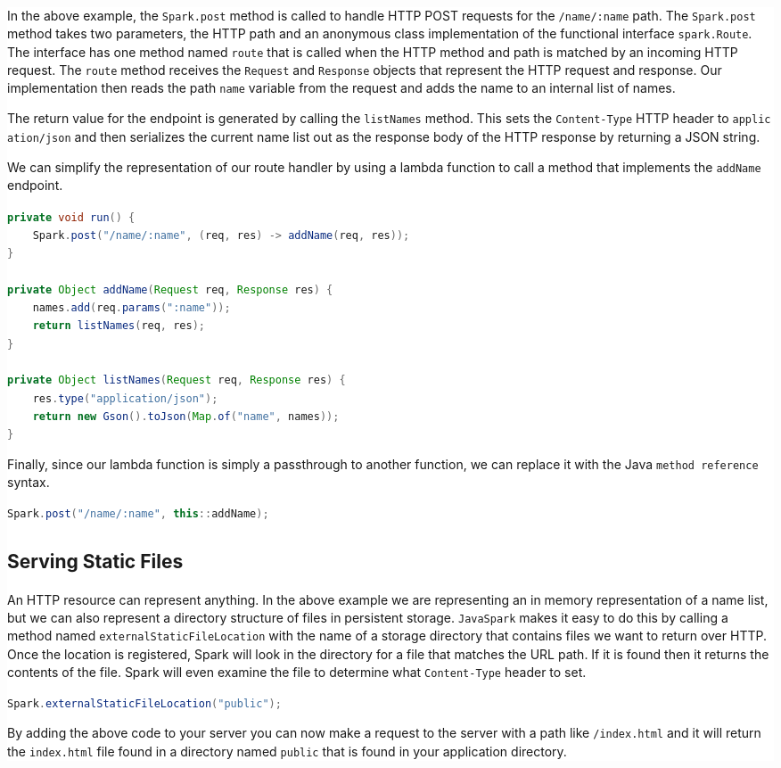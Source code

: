 In the above example, the `Spark.post` method is called to handle HTTP POST requests for the `/name/:name` path. The `Spark.post` method takes two parameters, the HTTP path and an anonymous class implementation of the functional interface `spark.Route`. The interface has one method named `route` that is called when the HTTP method and path is matched by an incoming HTTP request. The `route` method receives the `Request` and `Response` objects that represent the HTTP request and response. Our implementation then reads the path `name` variable from the request and adds the name to an internal list of names.

The return value for the endpoint is generated by calling the `listNames` method. This sets the `Content-Type` HTTP header to `application/json` and then serializes the current name list out as the response body of the HTTP response by returning a JSON string.

We can simplify the representation of our route handler by using a lambda function to call a method that implements the `addName` endpoint.

```java
private void run() {
    Spark.post("/name/:name", (req, res) -> addName(req, res));
}

private Object addName(Request req, Response res) {
    names.add(req.params(":name"));
    return listNames(req, res);
}

private Object listNames(Request req, Response res) {
    res.type("application/json");
    return new Gson().toJson(Map.of("name", names));
}
```

Finally, since our lambda function is simply a passthrough to another function, we can replace it with the Java `method reference` syntax.

```java
Spark.post("/name/:name", this::addName);
```

## Serving Static Files

An HTTP resource can represent anything. In the above example we are representing an in memory representation of a name list, but we can also represent a directory structure of files in persistent storage. `JavaSpark` makes it easy to do this by calling a method named `externalStaticFileLocation` with the name of a storage directory that contains files we want to return over HTTP. Once the location is registered, Spark will look in the directory for a file that matches the URL path. If it is found then it returns the contents of the file. Spark will even examine the file to determine what `Content-Type` header to set.

```java
Spark.externalStaticFileLocation("public");
```

By adding the above code to your server you can now make a request to the server with a path like `/index.html` and it will return the `index.html` file found in a directory named `public` that is found in your application directory.
